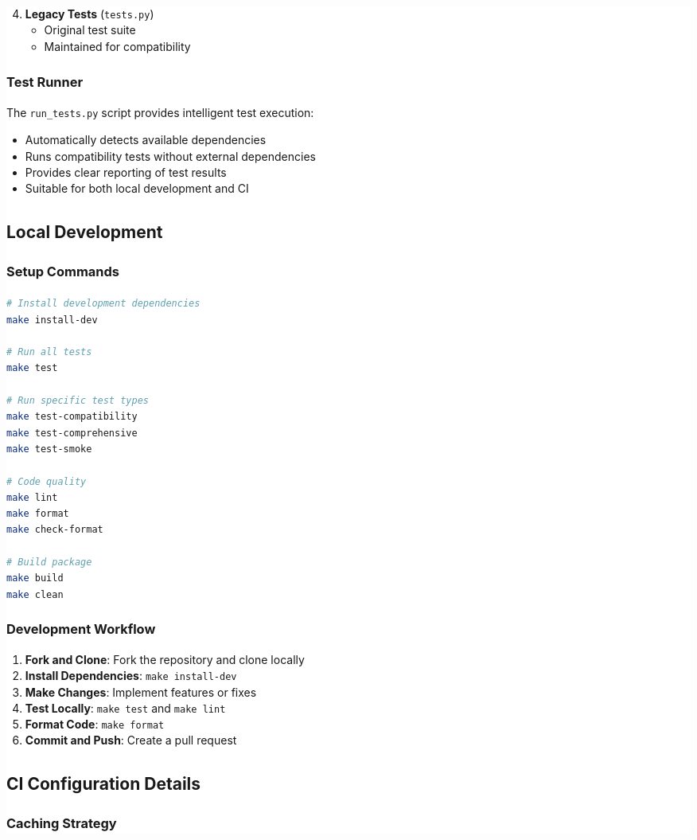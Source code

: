 4. **Legacy Tests** (`tests.py`)
   - Original test suite
   - Maintained for compatibility

### Test Runner

The `run_tests.py` script provides intelligent test execution:
- Automatically detects available dependencies
- Runs compatibility tests without external dependencies
- Provides clear reporting of test results
- Suitable for both local development and CI

## Local Development

### Setup Commands

```bash
# Install development dependencies
make install-dev

# Run all tests
make test

# Run specific test types
make test-compatibility
make test-comprehensive
make test-smoke

# Code quality
make lint
make format
make check-format

# Build package
make build
make clean
```

### Development Workflow

1. **Fork and Clone**: Fork the repository and clone locally
2. **Install Dependencies**: `make install-dev`
3. **Make Changes**: Implement features or fixes
4. **Test Locally**: `make test` and `make lint`
5. **Format Code**: `make format`
6. **Commit and Push**: Create a pull request

## CI Configuration Details

### Caching Strategy
